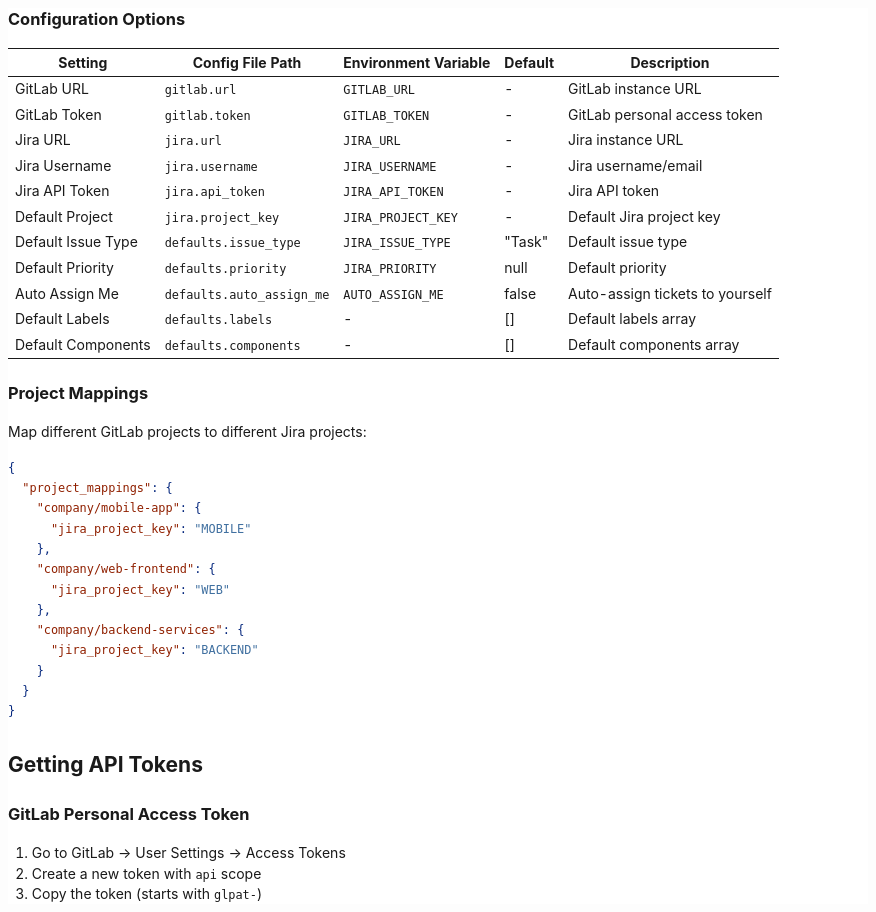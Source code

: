 ### Configuration Options

| Setting            | Config File Path          | Environment Variable | Default | Description                     |
| ------------------ | ------------------------- | -------------------- | ------- | ------------------------------- |
| GitLab URL         | `gitlab.url`              | `GITLAB_URL`         | -       | GitLab instance URL             |
| GitLab Token       | `gitlab.token`            | `GITLAB_TOKEN`       | -       | GitLab personal access token    |
| Jira URL           | `jira.url`                | `JIRA_URL`           | -       | Jira instance URL               |
| Jira Username      | `jira.username`           | `JIRA_USERNAME`      | -       | Jira username/email             |
| Jira API Token     | `jira.api_token`          | `JIRA_API_TOKEN`     | -       | Jira API token                  |
| Default Project    | `jira.project_key`        | `JIRA_PROJECT_KEY`   | -       | Default Jira project key        |
| Default Issue Type | `defaults.issue_type`     | `JIRA_ISSUE_TYPE`    | "Task"  | Default issue type              |
| Default Priority   | `defaults.priority`       | `JIRA_PRIORITY`      | null    | Default priority                |
| Auto Assign Me     | `defaults.auto_assign_me` | `AUTO_ASSIGN_ME`     | false   | Auto-assign tickets to yourself |
| Default Labels     | `defaults.labels`         | -                    | []      | Default labels array            |
| Default Components | `defaults.components`     | -                    | []      | Default components array        |

### Project Mappings

Map different GitLab projects to different Jira projects:

```json
{
  "project_mappings": {
    "company/mobile-app": {
      "jira_project_key": "MOBILE"
    },
    "company/web-frontend": {
      "jira_project_key": "WEB"
    },
    "company/backend-services": {
      "jira_project_key": "BACKEND"
    }
  }
}
```

## Getting API Tokens

### GitLab Personal Access Token

1. Go to GitLab → User Settings → Access Tokens
2. Create a new token with `api` scope
3. Copy the token (starts with `glpat-`)
